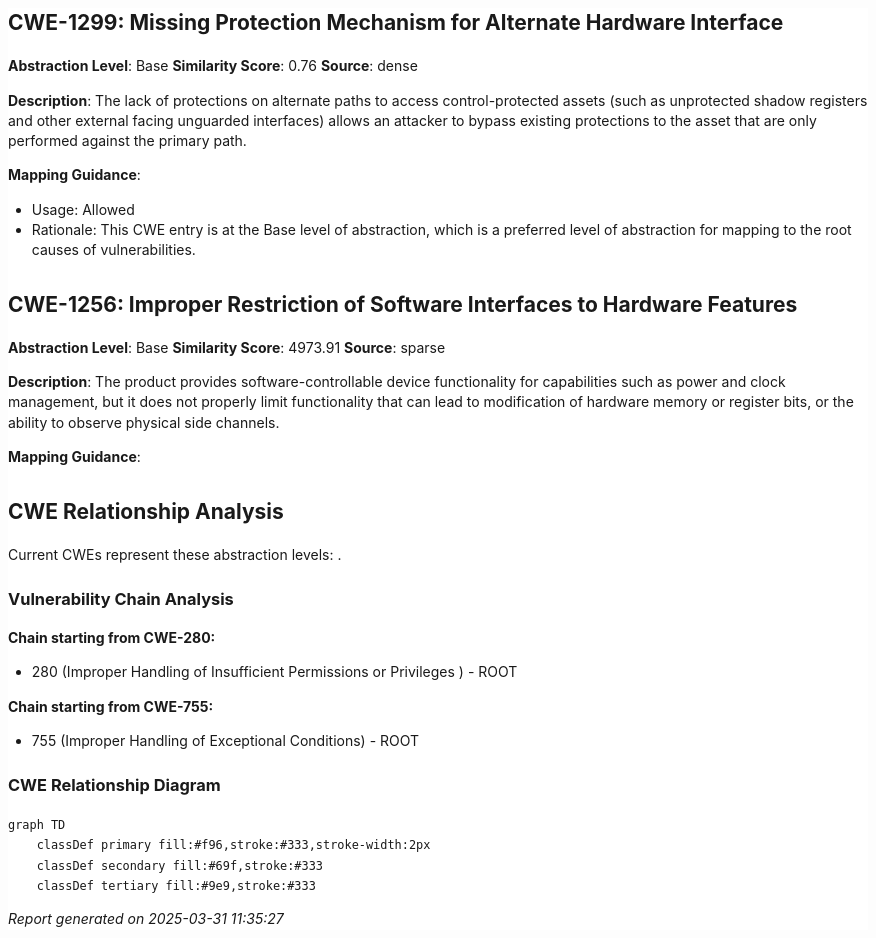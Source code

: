 ## CWE-1299: Missing Protection Mechanism for Alternate Hardware Interface
**Abstraction Level**: Base
**Similarity Score**: 0.76
**Source**: dense

**Description**:
The lack of protections on alternate paths to access
control-protected assets (such as unprotected shadow registers
and other external facing unguarded interfaces) allows an
attacker to bypass existing protections to the asset that are
only performed against the primary path.

**Mapping Guidance**:
- Usage: Allowed
- Rationale: This CWE entry is at the Base level of abstraction, which is a preferred level of abstraction for mapping to the root causes of vulnerabilities.

## CWE-1256: Improper Restriction of Software Interfaces to Hardware Features
**Abstraction Level**: Base
**Similarity Score**: 4973.91
**Source**: sparse

**Description**:
The product provides software-controllable
device functionality for capabilities such as power and
clock management, but it does not properly limit
functionality that can lead to modification of
hardware memory or register bits, or the ability to
observe physical side channels.

**Mapping Guidance**:


## CWE Relationship Analysis

Current CWEs represent these abstraction levels: .


### Vulnerability Chain Analysis

**Chain starting from CWE-280:**
- 280 (Improper Handling of Insufficient Permissions or Privileges ) - ROOT


**Chain starting from CWE-755:**
- 755 (Improper Handling of Exceptional Conditions) - ROOT



### CWE Relationship Diagram

```mermaid
graph TD
    classDef primary fill:#f96,stroke:#333,stroke-width:2px
    classDef secondary fill:#69f,stroke:#333
    classDef tertiary fill:#9e9,stroke:#333
```



*Report generated on 2025-03-31 11:35:27*
